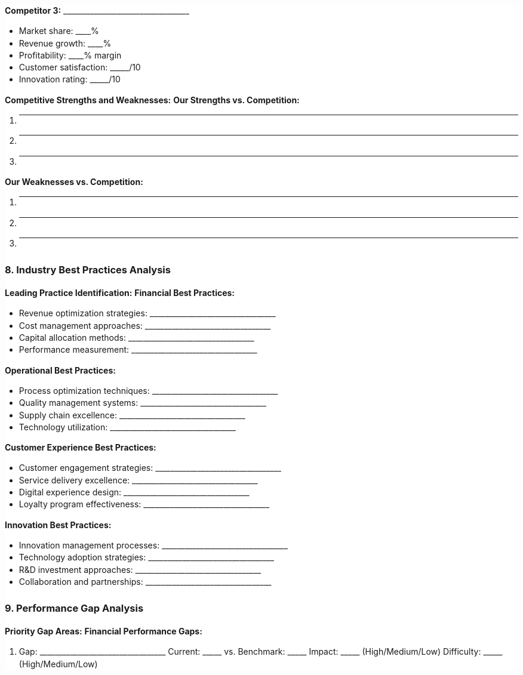**Competitor 3:** _________________________________
- Market share: ____% 
- Revenue growth: ____% 
- Profitability: ____% margin
- Customer satisfaction: _____/10
- Innovation rating: _____/10

**Competitive Strengths and Weaknesses:**
**Our Strengths vs. Competition:**
1. _________________________________
2. _________________________________
3. _________________________________

**Our Weaknesses vs. Competition:**
1. _________________________________
2. _________________________________
3. _________________________________

### 8. Industry Best Practices Analysis

**Leading Practice Identification:**
**Financial Best Practices:**
- Revenue optimization strategies: _________________________________
- Cost management approaches: _________________________________
- Capital allocation methods: _________________________________
- Performance measurement: _________________________________

**Operational Best Practices:**
- Process optimization techniques: _________________________________
- Quality management systems: _________________________________
- Supply chain excellence: _________________________________
- Technology utilization: _________________________________

**Customer Experience Best Practices:**
- Customer engagement strategies: _________________________________
- Service delivery excellence: _________________________________
- Digital experience design: _________________________________
- Loyalty program effectiveness: _________________________________

**Innovation Best Practices:**
- Innovation management processes: _________________________________
- Technology adoption strategies: _________________________________
- R&D investment approaches: _________________________________
- Collaboration and partnerships: _________________________________

### 9. Performance Gap Analysis

**Priority Gap Areas:**
**Financial Performance Gaps:**
1. Gap: _________________________________
   Current: _____ vs. Benchmark: _____
   Impact: _____ (High/Medium/Low)
   Difficulty: _____ (High/Medium/Low)
